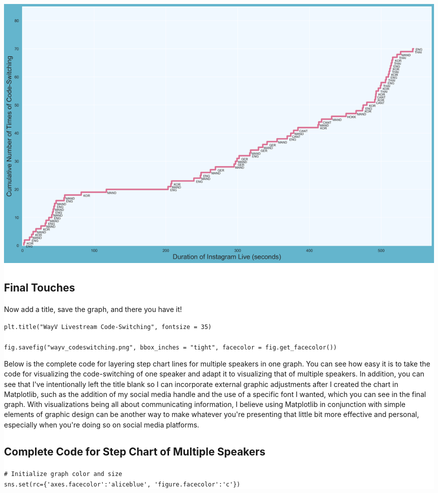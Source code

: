 ![](fig4.png)

## Final Touches
Now add a title, save the graph, and there you have it!

    plt.title("WayV Livestream Code-Switching", fontsize = 35)

    fig.savefig("wayv_codeswitching.png", bbox_inches = "tight", facecolor = fig.get_facecolor())

Below is the complete code for layering step chart lines for multiple speakers in one graph. You can see how easy it is to take the code for visualizing the code-switching of one speaker and adapt it to visualizing that of multiple speakers. In addition, you can see that I've intentionally left the title blank so I can incorporate external graphic adjustments after I created the chart in Matplotlib, such as the addition of my social media handle and the use of a specific font I wanted, which you can see in the final graph. With visualizations being all about communicating information, I believe using Matplotlib in conjunction with simple elements of graphic design can be another way to make whatever you're presenting that little bit more effective and personal, especially when you're doing so on social media platforms.

## Complete Code for Step Chart of Multiple Speakers


    # Initialize graph color and size
    sns.set(rc={'axes.facecolor':'aliceblue', 'figure.facecolor':'c'})
